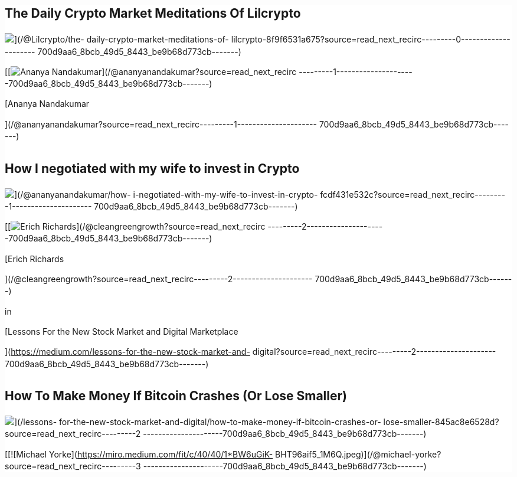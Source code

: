 ## The Daily Crypto Market Meditations Of Lilcrypto

![](https://miro.medium.com/focal/112/112/50/50/1*96pHbGvFqH4O0jXyjrrU_A.png)](/@Lilcrypto/the-
daily-crypto-market-meditations-of-
lilcrypto-8f9f6531a675?source=read_next_recirc---------0---------------------
700d9aa6_8bcb_49d5_8443_be9b68d773cb-------)

[[![Ananya
Nandakumar](https://miro.medium.com/fit/c/40/40/1*K-qNfR2QOZZuV3XY_AJ_6A.png)](/@ananyanandakumar?source=read_next_recirc
---------1---------------------700d9aa6_8bcb_49d5_8443_be9b68d773cb-------)

[Ananya Nandakumar

](/@ananyanandakumar?source=read_next_recirc---------1---------------------
700d9aa6_8bcb_49d5_8443_be9b68d773cb-------)

## How I negotiated with my wife to invest in Crypto

![](https://miro.medium.com/focal/112/112/50/50/1*EOPRKQJ9KytLlvew0JmS0w.png)](/@ananyanandakumar/how-
i-negotiated-with-my-wife-to-invest-in-crypto-
fcdf431e532c?source=read_next_recirc---------1---------------------
700d9aa6_8bcb_49d5_8443_be9b68d773cb-------)

[[![Erich
Richards](https://miro.medium.com/fit/c/40/40/1*wnl7xb4LUcjYwnoe48X1MQ.jpeg)](/@cleangreengrowth?source=read_next_recirc
---------2---------------------700d9aa6_8bcb_49d5_8443_be9b68d773cb-------)

[Erich Richards

](/@cleangreengrowth?source=read_next_recirc---------2---------------------
700d9aa6_8bcb_49d5_8443_be9b68d773cb-------)

in

[Lessons For the New Stock Market and Digital Marketplace

](https://medium.com/lessons-for-the-new-stock-market-and-
digital?source=read_next_recirc---------2---------------------
700d9aa6_8bcb_49d5_8443_be9b68d773cb-------)

## How To Make Money If Bitcoin Crashes (Or Lose Smaller)

![](https://miro.medium.com/focal/112/112/50/50/1*f3Dif5CoyvaJ8O84YQm0Vw.png)](/lessons-
for-the-new-stock-market-and-digital/how-to-make-money-if-bitcoin-crashes-or-
lose-smaller-845ac8e6528d?source=read_next_recirc---------2
---------------------700d9aa6_8bcb_49d5_8443_be9b68d773cb-------)

[[![Michael Yorke](https://miro.medium.com/fit/c/40/40/1*BW6uGiK-
BHT96aif5_1M6Q.jpeg)](/@michael-yorke?source=read_next_recirc---------3
---------------------700d9aa6_8bcb_49d5_8443_be9b68d773cb-------)

